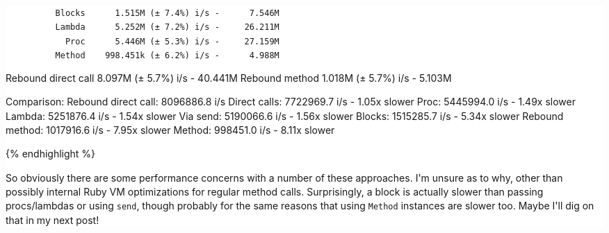               Blocks      1.515M (± 7.4%) i/s -      7.546M
              Lambda      5.252M (± 7.2%) i/s -     26.211M
                Proc      5.446M (± 5.3%) i/s -     27.159M
              Method    998.451k (± 6.2%) i/s -      4.988M
 Rebound direct call      8.097M (± 5.7%) i/s -     40.441M
      Rebound method      1.018M (± 5.7%) i/s -      5.103M

Comparison:
 Rebound direct call:  8096886.8 i/s
        Direct calls:  7722969.7 i/s - 1.05x slower
                Proc:  5445994.0 i/s - 1.49x slower
              Lambda:  5251876.4 i/s - 1.54x slower
            Via send:  5190066.6 i/s - 1.56x slower
              Blocks:  1515285.7 i/s - 5.34x slower
      Rebound method:  1017916.6 i/s - 7.95x slower
              Method:   998451.0 i/s - 8.11x slower

{% endhighlight %}

So obviously there are some performance concerns with a number of these approaches. I'm unsure as to why, other than possibly internal Ruby VM optimizations for regular method calls. Surprisingly, a block is actually slower than passing procs/lambdas or using `send`, though probably for the same reasons that using `Method` instances are slower too. Maybe I'll dig on that in my next post!
